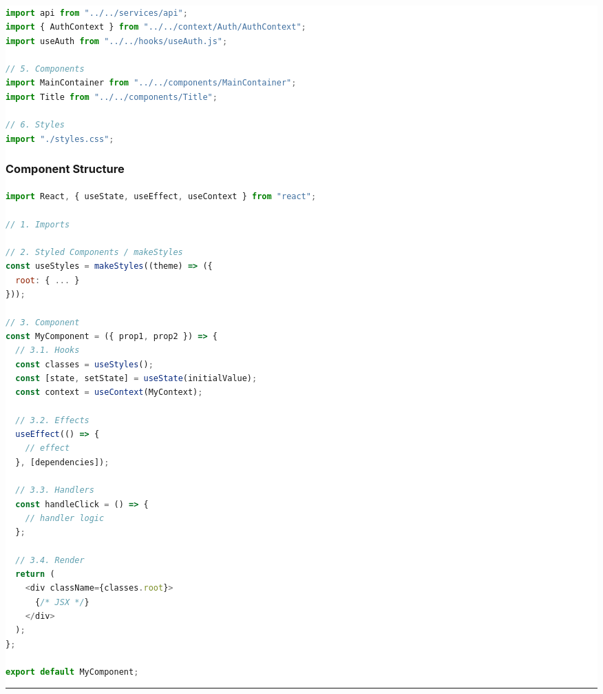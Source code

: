 ```javascript
import api from "../../services/api";
import { AuthContext } from "../../context/Auth/AuthContext";
import useAuth from "../../hooks/useAuth.js";

// 5. Components
import MainContainer from "../../components/MainContainer";
import Title from "../../components/Title";

// 6. Styles
import "./styles.css";
```

### Component Structure
```javascript
import React, { useState, useEffect, useContext } from "react";

// 1. Imports

// 2. Styled Components / makeStyles
const useStyles = makeStyles((theme) => ({
  root: { ... }
}));

// 3. Component
const MyComponent = ({ prop1, prop2 }) => {
  // 3.1. Hooks
  const classes = useStyles();
  const [state, setState] = useState(initialValue);
  const context = useContext(MyContext);

  // 3.2. Effects
  useEffect(() => {
    // effect
  }, [dependencies]);

  // 3.3. Handlers
  const handleClick = () => {
    // handler logic
  };

  // 3.4. Render
  return (
    <div className={classes.root}>
      {/* JSX */}
    </div>
  );
};

export default MyComponent;
```

---